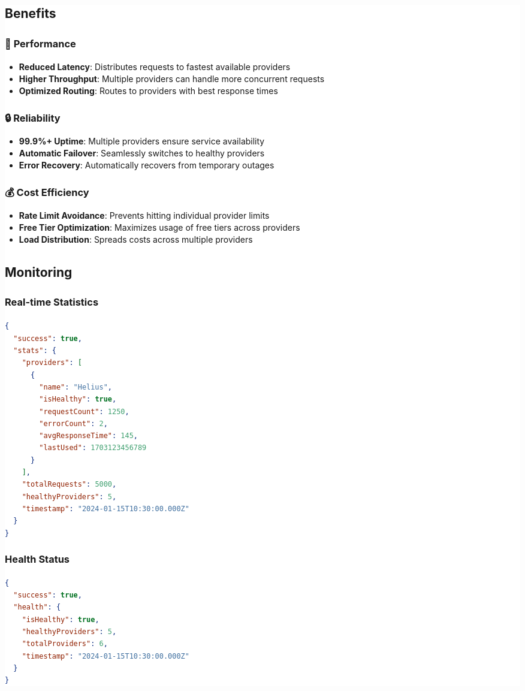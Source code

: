 ## Benefits

### 🚀 **Performance**
- **Reduced Latency**: Distributes requests to fastest available providers
- **Higher Throughput**: Multiple providers can handle more concurrent requests
- **Optimized Routing**: Routes to providers with best response times

### 🔒 **Reliability**
- **99.9%+ Uptime**: Multiple providers ensure service availability
- **Automatic Failover**: Seamlessly switches to healthy providers
- **Error Recovery**: Automatically recovers from temporary outages

### 💰 **Cost Efficiency**
- **Rate Limit Avoidance**: Prevents hitting individual provider limits
- **Free Tier Optimization**: Maximizes usage of free tiers across providers
- **Load Distribution**: Spreads costs across multiple providers

## Monitoring

### Real-time Statistics

```json
{
  "success": true,
  "stats": {
    "providers": [
      {
        "name": "Helius",
        "isHealthy": true,
        "requestCount": 1250,
        "errorCount": 2,
        "avgResponseTime": 145,
        "lastUsed": 1703123456789
      }
    ],
    "totalRequests": 5000,
    "healthyProviders": 5,
    "timestamp": "2024-01-15T10:30:00.000Z"
  }
}
```

### Health Status

```json
{
  "success": true,
  "health": {
    "isHealthy": true,
    "healthyProviders": 5,
    "totalProviders": 6,
    "timestamp": "2024-01-15T10:30:00.000Z"
  }
}
```
